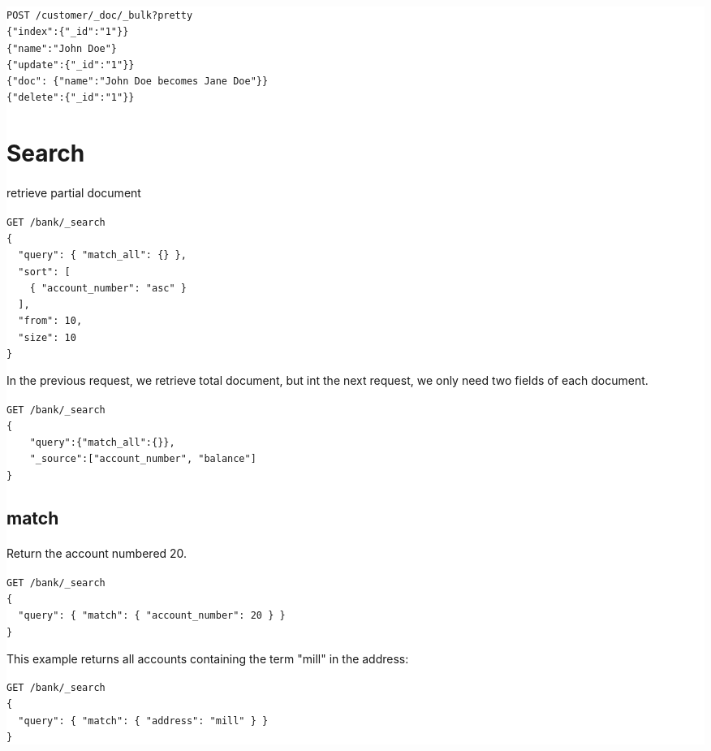 ```http
POST /customer/_doc/_bulk?pretty
{"index":{"_id":"1"}}
{"name":"John Doe"}
{"update":{"_id":"1"}}
{"doc": {"name":"John Doe becomes Jane Doe"}}
{"delete":{"_id":"1"}}
```

# Search

retrieve partial document

```http
GET /bank/_search
{
  "query": { "match_all": {} },
  "sort": [
    { "account_number": "asc" }
  ],
  "from": 10,
  "size": 10
}
```

In the previous request, we retrieve total document, but int the next request, we only need two fields of each document.

```http
GET /bank/_search
{
    "query":{"match_all":{}},
    "_source":["account_number", "balance"]
}
```

## match

Return the account numbered 20.

```http
GET /bank/_search
{
  "query": { "match": { "account_number": 20 } }
}
```

This example returns all accounts containing the term "mill" in the address:

```http
GET /bank/_search
{
  "query": { "match": { "address": "mill" } }
}
```

